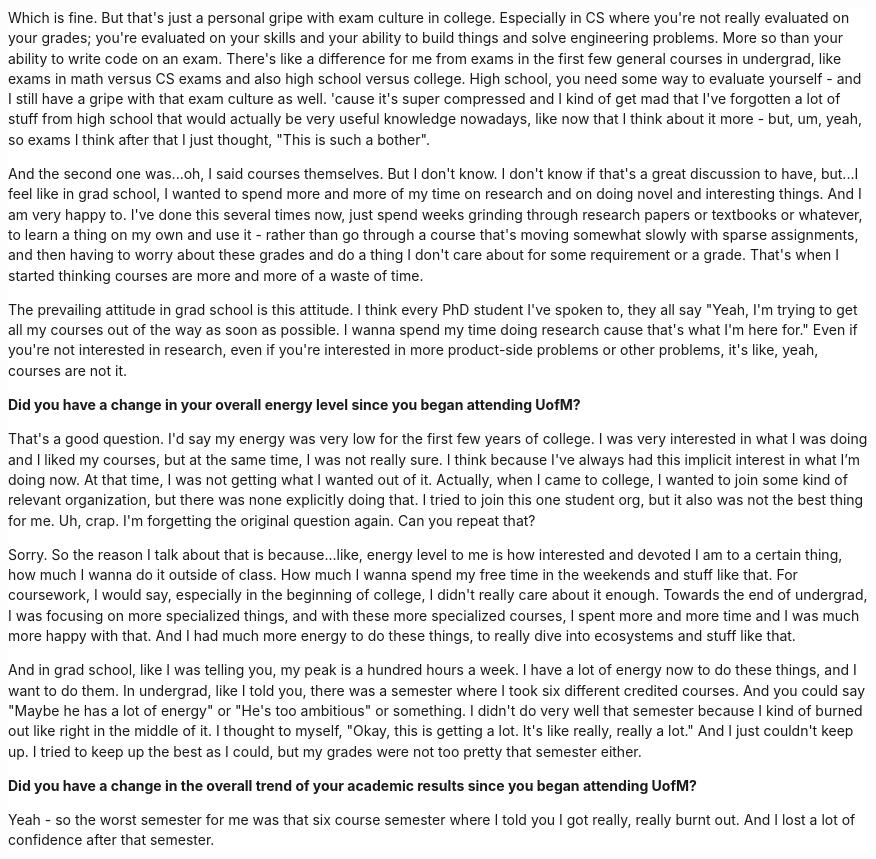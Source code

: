 Which is fine. But that's just a personal gripe with exam culture in college. Especially in CS where you're not really evaluated on your grades; you're evaluated on your skills and your ability to build things and solve engineering problems. More so than your ability to write code on an exam. There's like a difference for me from exams in the first few general courses in undergrad, like exams in math versus CS exams and also high school versus college. High school, you need some way to evaluate yourself - and I still have a gripe with that exam culture as well. 'cause it's super compressed and I kind of get mad that I've forgotten a lot of stuff from high school that would actually be very useful knowledge nowadays, like now that I think about it more - but, um, yeah, so exams I think after that I just thought, "This is such a bother".  

And the second one was...oh, I said courses themselves. But I don't know. I don't know if that's a great discussion to have, but...I feel like in grad school, I wanted to spend more and more of my time on research and on doing novel and interesting things. And I am very happy to. I've done this several times now, just spend weeks grinding through research papers or textbooks or whatever, to learn a thing on my own and use it - rather than go through a course that's moving somewhat slowly with sparse assignments, and then having to worry about these grades and do a thing I don't care about for some requirement or a grade. That's when I started thinking courses are more and more of a waste of time.  

The prevailing attitude in grad school is this attitude. I think every PhD student I've spoken to, they all say "Yeah, I'm trying to get all my courses out of the way as soon as possible. I wanna spend my time doing research cause that's what I'm here for." Even if you're not interested in research, even if you're interested in more product-side problems or other problems, it's like, yeah, courses are not it.

**Did you have a change in your overall energy level since you began attending UofM?**  

That's a good question. I'd say my energy was very low for the first few years of college. I was very interested in what I was doing and I liked my courses, but at the same time, I was not really sure. I think because I've always had this implicit interest in what I’m doing now. At that time, I was not getting what I wanted out of it. Actually, when I came to college, I wanted to join some kind of relevant organization, but there was none explicitly doing that. I tried to join this one student org, but it also was not the best thing for me. Uh, crap. I'm forgetting the original question again. Can you repeat that? <laugh> 

Sorry. So the reason I talk about that is because...like, energy level to me is how interested and devoted I am to a certain thing, how much I wanna do it outside of class. How much I wanna spend my free time in the weekends and stuff like that. For coursework, I would say, especially in the beginning of college, I didn't really care about it enough. Towards the end of undergrad, I was focusing on more specialized things, and with these more specialized courses, I spent more and more time and I was much more happy with that. And I had much more energy to do these things, to really dive into ecosystems and stuff like that.  

And in grad school, like I was telling you, my peak is a hundred hours a week. I have a lot of energy now to do these things, and I want to do them. In undergrad, like I told you, there was a semester where I took six different credited courses. And you could say "Maybe he has a lot of energy" or "He's too ambitious" or something. I didn't do very well that semester because I kind of burned out like right in the middle of it. I thought to myself, "Okay, this is getting a lot. It's like really, really a lot." And I just couldn't keep up. I tried to keep up the best as I could, but my grades were not too pretty that semester either. <laugh>  

**Did you have a change in the overall trend of your academic results since you began attending UofM?**  

Yeah - so the worst semester for me was that six course semester where I told you I got really, really burnt out. And I lost a lot of confidence after that semester. 
